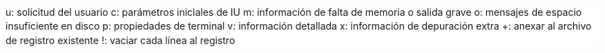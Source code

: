 <td style="border:1px solid black;">
u: solicitud del usuario
</td>
</tr>
<tr class="alternateRow">
<td style="border:1px solid black;">
</td>
<td style="border:1px solid black;">
c: parámetros iniciales de IU
</td>
</tr>
<tr>
<td style="border:1px solid black;">
</td>
<td style="border:1px solid black;">
m: información de falta de memoria o salida grave
</td>
</tr>
<tr class="alternateRow">
<td style="border:1px solid black;">
</td>
<td style="border:1px solid black;">
o: mensajes de espacio insuficiente en disco
</td>
</tr>
<tr>
<td style="border:1px solid black;">
</td>
<td style="border:1px solid black;">
p: propiedades de terminal
</td>
</tr>
<tr class="alternateRow">
<td style="border:1px solid black;">
</td>
<td style="border:1px solid black;">
v: información detallada
</td>
</tr>
<tr>
<td style="border:1px solid black;">
</td>
<td style="border:1px solid black;">
x: información de depuración extra
</td>
</tr>
<tr class="alternateRow">
<td style="border:1px solid black;">
</td>
<td style="border:1px solid black;">
+: anexar al archivo de registro existente
</td>
</tr>
<tr>
<td style="border:1px solid black;">
</td>
<td style="border:1px solid black;">
!: vaciar cada línea al registro
</td>
</tr>
<tr class="alternateRow">
<td style="border:1px solid black;">
</td>
<td style="border:1px solid black;">